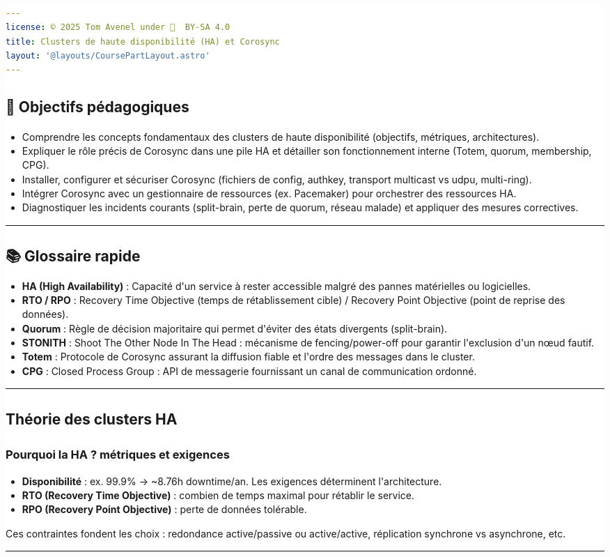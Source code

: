 ```yaml
---
license: © 2025 Tom Avenel under 󰵫  BY-SA 4.0
title: Clusters de haute disponibilité (HA) et Corosync
layout: '@layouts/CoursePartLayout.astro'
---
```


## 🎯 Objectifs pédagogiques

- Comprendre les concepts fondamentaux des clusters de haute disponibilité (objectifs, métriques, architectures).
- Expliquer le rôle précis de Corosync dans une pile HA et détailler son fonctionnement interne (Totem, quorum, membership, CPG).
- Installer, configurer et sécuriser Corosync (fichiers de config, authkey, transport multicast vs udpu, multi-ring).
- Intégrer Corosync avec un gestionnaire de ressources (ex. Pacemaker) pour orchestrer des ressources HA.
- Diagnostiquer les incidents courants (split-brain, perte de quorum, réseau malade) et appliquer des mesures correctives.

---

## 📚 Glossaire rapide

- **HA (High Availability)** : Capacité d'un service à rester accessible malgré des pannes matérielles ou logicielles.
- **RTO / RPO** : Recovery Time Objective (temps de rétablissement cible) / Recovery Point Objective (point de reprise des données).
- **Quorum** : Règle de décision majoritaire qui permet d'éviter des états divergents (split-brain).
- **STONITH** : Shoot The Other Node In The Head : mécanisme de fencing/power-off pour garantir l'exclusion d'un nœud fautif.
- **Totem** : Protocole de Corosync assurant la diffusion fiable et l'ordre des messages dans le cluster.
- **CPG** : Closed Process Group : API de messagerie fournissant un canal de communication ordonné.

---

## Théorie des clusters HA

### Pourquoi la HA ? métriques et exigences

- **Disponibilité** : ex. 99.9% → ~8.76h downtime/an. Les exigences déterminent l'architecture.
- **RTO (Recovery Time Objective)** : combien de temps maximal pour rétablir le service.
- **RPO (Recovery Point Objective)** : perte de données tolérable.

Ces contraintes fondent les choix : redondance active/passive ou active/active, réplication synchrone vs asynchrone, etc.

---
